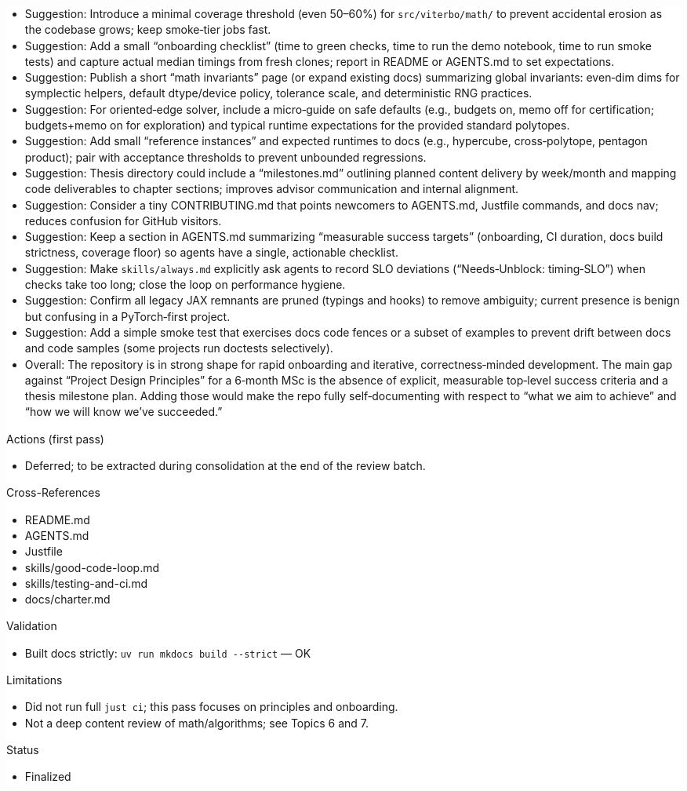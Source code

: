 - Suggestion: Introduce a minimal coverage threshold (even 50–60%) for `src/viterbo/math/` to prevent accidental erosion as the codebase grows; keep smoke‑tier jobs fast.
- Suggestion: Add a small “onboarding checklist” (time to green checks, time to run the demo notebook, time to run smoke tests) and capture actual median timings from fresh clones; report in README or AGENTS.md to set expectations.
- Suggestion: Publish a short “math invariants” page (or expand existing docs) summarizing global invariants: even‑dim dims for symplectic helpers, default dtype/device policy, tolerance scale, and deterministic RNG practices.
- Suggestion: For oriented‑edge solver, include a micro‑guide on safe defaults (e.g., budgets on, memo off for certification; budgets+memo on for exploration) and typical runtime expectations for the provided standard polytopes.
- Suggestion: Add small “reference instances” and expected runtimes to docs (e.g., hypercube, cross‑polytope, pentagon product); pair with acceptance thresholds to prevent unbounded regressions.
- Suggestion: Thesis directory could include a “milestones.md” outlining planned content delivery by week/month and mapping code deliverables to chapter sections; improves advisor communication and internal alignment.
- Suggestion: Consider a tiny CONTRIBUTING.md that points newcomers to AGENTS.md, Justfile commands, and docs nav; reduces confusion for GitHub visitors.
- Suggestion: Keep a section in AGENTS.md summarizing “measurable success targets” (onboarding, CI duration, docs build strictness, coverage floor) so agents have a single, actionable checklist.
- Suggestion: Make `skills/always.md` explicitly ask agents to record SLO deviations (“Needs‑Unblock: timing‑SLO”) when checks take too long; close the loop on performance hygiene.
- Suggestion: Confirm all legacy JAX remnants are pruned (typings and hooks) to remove ambiguity; current presence is benign but confusing in a PyTorch‑first project.
- Suggestion: Add a simple smoke test that exercises docs code fences or a subset of examples to prevent drift between docs and code samples (some projects run doctests selectively).
- Overall: The repository is in strong shape for rapid onboarding and iterative, correctness‑minded development. The main gap against “Project Design Principles” for a 6‑month MSc is the absence of explicit, measurable top‑level success criteria and a thesis milestone plan. Adding those would make the repo fully self‑documenting with respect to “what we aim to achieve” and “how we will know we’ve succeeded.”


Actions (first pass)
- Deferred; to be extracted during consolidation at the end of the review batch.

Cross-References
- README.md
- AGENTS.md
- Justfile
- skills/good-code-loop.md
- skills/testing-and-ci.md
- docs/charter.md

Validation
- Built docs strictly: `uv run mkdocs build --strict` — OK

Limitations
- Did not run full `just ci`; this pass focuses on principles and onboarding.
- Not a deep content review of math/algorithms; see Topics 6 and 7.

Status
- Finalized
